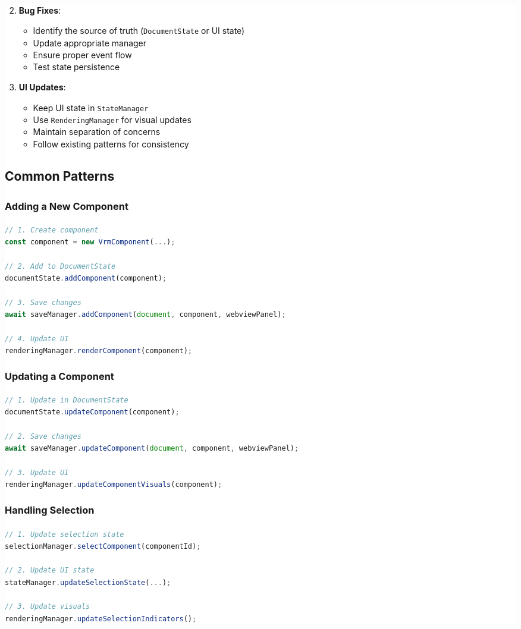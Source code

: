 2. **Bug Fixes**:
   - Identify the source of truth (`DocumentState` or UI state)
   - Update appropriate manager
   - Ensure proper event flow
   - Test state persistence

3. **UI Updates**:
   - Keep UI state in `StateManager`
   - Use `RenderingManager` for visual updates
   - Maintain separation of concerns
   - Follow existing patterns for consistency

## Common Patterns

### Adding a New Component
```typescript
// 1. Create component
const component = new VrmComponent(...);

// 2. Add to DocumentState
documentState.addComponent(component);

// 3. Save changes
await saveManager.addComponent(document, component, webviewPanel);

// 4. Update UI
renderingManager.renderComponent(component);
```

### Updating a Component
```typescript
// 1. Update in DocumentState
documentState.updateComponent(component);

// 2. Save changes
await saveManager.updateComponent(document, component, webviewPanel);

// 3. Update UI
renderingManager.updateComponentVisuals(component);
```

### Handling Selection
```typescript
// 1. Update selection state
selectionManager.selectComponent(componentId);

// 2. Update UI state
stateManager.updateSelectionState(...);

// 3. Update visuals
renderingManager.updateSelectionIndicators();
``` 